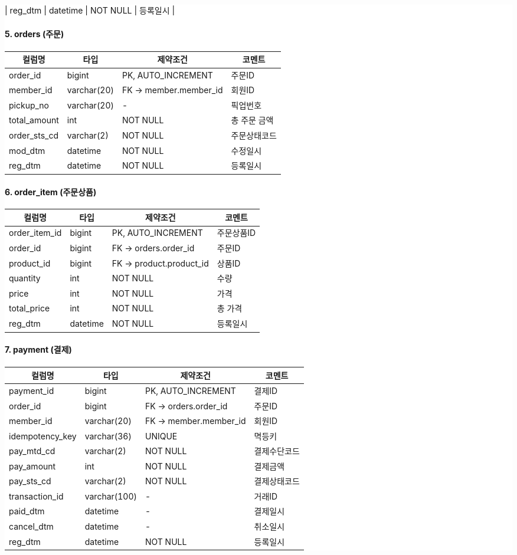 | reg_dtm | datetime | NOT NULL | 등록일시 |

#### 5. orders (주문)
| 컬럼명 | 타입 | 제약조건 | 코멘트 |
|--------|------|----------|--------|
| order_id | bigint | PK, AUTO_INCREMENT | 주문ID |
| member_id | varchar(20) | FK → member.member_id | 회원ID |
| pickup_no | varchar(20) | - | 픽업번호 |
| total_amount | int | NOT NULL | 총 주문 금액 |
| order_sts_cd | varchar(2) | NOT NULL | 주문상태코드 |
| mod_dtm | datetime | NOT NULL | 수정일시 |
| reg_dtm | datetime | NOT NULL | 등록일시 |

#### 6. order_item (주문상품)
| 컬럼명 | 타입 | 제약조건 | 코멘트 |
|--------|------|----------|--------|
| order_item_id | bigint | PK, AUTO_INCREMENT | 주문상품ID |
| order_id | bigint | FK → orders.order_id | 주문ID |
| product_id | bigint | FK → product.product_id | 상품ID |
| quantity | int | NOT NULL | 수량 |
| price | int | NOT NULL | 가격 |
| total_price | int | NOT NULL | 총 가격 |
| reg_dtm | datetime | NOT NULL | 등록일시 |

#### 7. payment (결제)
| 컬럼명 | 타입 | 제약조건 | 코멘트 |
|--------|------|----------|--------|
| payment_id | bigint | PK, AUTO_INCREMENT | 결제ID |
| order_id | bigint | FK → orders.order_id | 주문ID |
| member_id | varchar(20) | FK → member.member_id | 회원ID |
| idempotency_key | varchar(36) | UNIQUE | 멱등키 |
| pay_mtd_cd | varchar(2) | NOT NULL | 결제수단코드 |
| pay_amount | int | NOT NULL | 결제금액 |
| pay_sts_cd | varchar(2) | NOT NULL | 결제상태코드 |
| transaction_id | varchar(100) | - | 거래ID |
| paid_dtm | datetime | - | 결제일시 |
| cancel_dtm | datetime | - | 취소일시 |
| reg_dtm | datetime | NOT NULL | 등록일시 |
